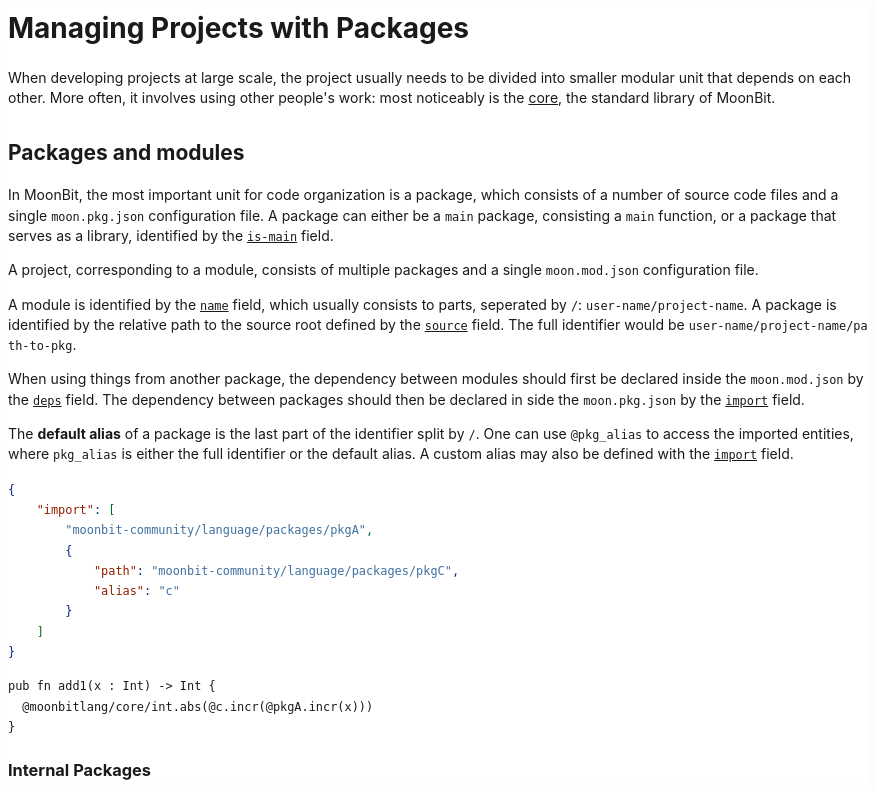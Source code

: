 # Managing Projects with Packages

When developing projects at large scale, the project usually needs to be divided into smaller modular unit that depends on each other.
More often, it involves using other people's work: most noticeably is the [core](https://github.com/moonbitlang/core), the standard library of MoonBit.

## Packages and modules

In MoonBit, the most important unit for code organization is a package, which consists of a number of source code files and a single `moon.pkg.json` configuration file.
A package can either be a `main` package, consisting a `main` function, or a package that serves as a library, identified by the [`is-main`](../toolchain/moon/package.md#is-main) field.

A project, corresponding to a module, consists of multiple packages and a single `moon.mod.json` configuration file.

A module is identified by the [`name`](../toolchain/moon/module.md#name) field, which usually consists to parts, seperated by `/`: `user-name/project-name`.
A package is identified by the relative path to the source root defined by the [`source`](../toolchain/moon/module.md#source-directory) field. The full identifier would be `user-name/project-name/path-to-pkg`.

When using things from another package, the dependency between modules should first be declared inside the `moon.mod.json` by the [`deps`](../toolchain/moon/module.md#dependency-management) field.
The dependency between packages should then be declared in side the `moon.pkg.json` by the [`import`](../toolchain/moon/package.md#import) field.

<a id="default-alias"></a>

The **default alias** of a package is the last part of the identifier split by `/`.
One can use `@pkg_alias` to access the imported entities, where `pkg_alias` is either the full identifier or the default alias.
A custom alias may also be defined with the [`import`](../toolchain/moon/package.md#import) field.

```json
{
    "import": [
        "moonbit-community/language/packages/pkgA",
        {
            "path": "moonbit-community/language/packages/pkgC",
            "alias": "c"
        }
    ]
}
```

```moonbit
pub fn add1(x : Int) -> Int {
  @moonbitlang/core/int.abs(@c.incr(@pkgA.incr(x)))
}
```

### Internal Packages
